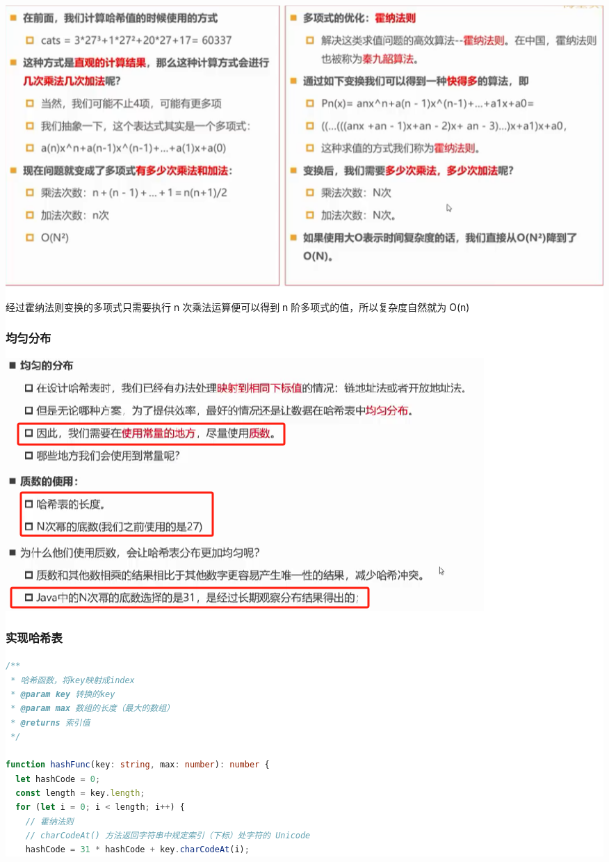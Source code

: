 ![](/images/algorithm/霍纳法则.png)

经过霍纳法则变换的多项式只需要执行 n 次乘法运算便可以得到 n 阶多项式的值，所以复杂度自然就为 O(n)

### 均匀分布

![](/images/algorithm/均匀分布.png)

### 实现哈希表

```typescript
/**
 * 哈希函数，将key映射成index
 * @param key 转换的key
 * @param max 数组的长度（最大的数组）
 * @returns 索引值
 */

function hashFunc(key: string, max: number): number {
  let hashCode = 0;
  const length = key.length;
  for (let i = 0; i < length; i++) {
    // 霍纳法则
    // charCodeAt() 方法返回字符串中规定索引（下标）处字符的 Unicode
    hashCode = 31 * hashCode + key.charCodeAt(i);
```